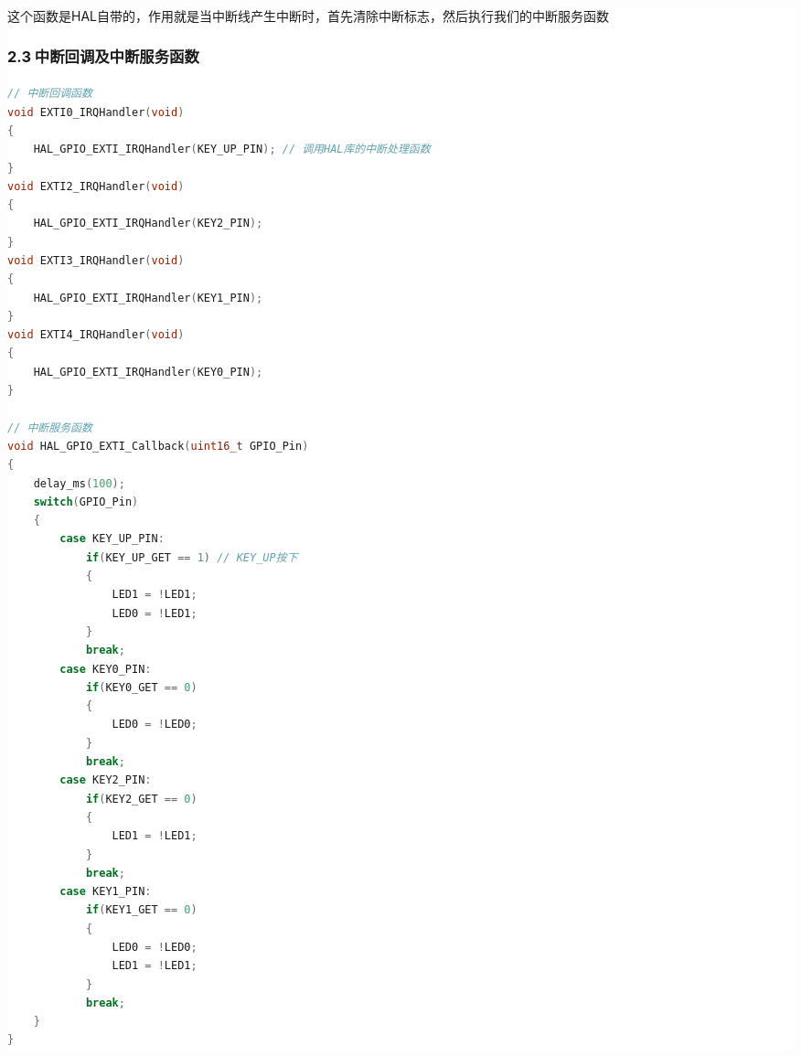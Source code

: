 
这个函数是HAL自带的，作用就是当中断线产生中断时，首先清除中断标志，然后执行我们的中断服务函数

### 2.3 中断回调及中断服务函数

```c
// 中断回调函数
void EXTI0_IRQHandler(void)
{
    HAL_GPIO_EXTI_IRQHandler(KEY_UP_PIN); // 调用HAL库的中断处理函数
}
void EXTI2_IRQHandler(void)
{
    HAL_GPIO_EXTI_IRQHandler(KEY2_PIN);
}
void EXTI3_IRQHandler(void)
{
    HAL_GPIO_EXTI_IRQHandler(KEY1_PIN);
}
void EXTI4_IRQHandler(void)
{
    HAL_GPIO_EXTI_IRQHandler(KEY0_PIN);
}

// 中断服务函数
void HAL_GPIO_EXTI_Callback(uint16_t GPIO_Pin)
{
    delay_ms(100);
    switch(GPIO_Pin)
    {
        case KEY_UP_PIN:
            if(KEY_UP_GET == 1) // KEY_UP按下
            {
                LED1 = !LED1;
                LED0 = !LED1;
            }
            break;
        case KEY0_PIN:
            if(KEY0_GET == 0)
            {
                LED0 = !LED0;
            }
            break;
        case KEY2_PIN:
            if(KEY2_GET == 0)
            {
                LED1 = !LED1;
            }
            break;
        case KEY1_PIN:
            if(KEY1_GET == 0)
            {
                LED0 = !LED0;
                LED1 = !LED1;
            }
            break;
    }
}
```

